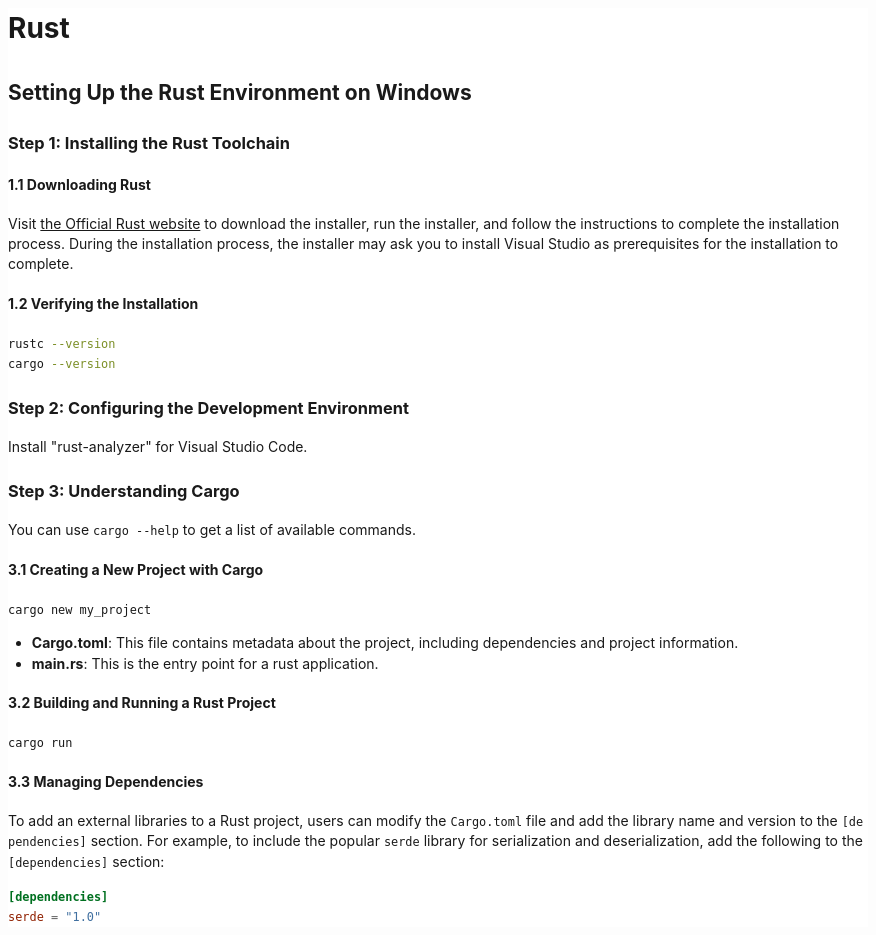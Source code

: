 # Rust

## Setting Up the Rust Environment on Windows

### Step 1: Installing the Rust Toolchain

#### 1.1 Downloading Rust

Visit [the Official Rust website](https://www.rust-lang.org/) to download the installer, run the installer, and follow the instructions to complete the installation process. During the installation process, the installer may ask you to install Visual Studio as prerequisites for the installation to complete.

#### 1.2 Verifying the Installation

```bash
rustc --version
cargo --version
```

### Step 2: Configuring the Development Environment

Install "rust-analyzer" for Visual Studio Code.

### Step 3: Understanding Cargo

You can use `cargo --help` to get a list of available commands.

#### 3.1 Creating a New Project with Cargo

```bash
cargo new my_project
```

- **Cargo.toml**: This file contains metadata about the project, including dependencies and project information.
- **main.rs**: This is the entry point for a rust application.

#### 3.2 Building and Running a Rust Project

```bash
cargo run
```

#### 3.3 Managing Dependencies

To add an external libraries to a Rust project, users can modify the `Cargo.toml` file and add the library name and version to the `[dependencies]` section. For example, to include the popular `serde` library for serialization and deserialization, add the following to the `[dependencies]` section:

```toml
[dependencies]
serde = "1.0"
```
